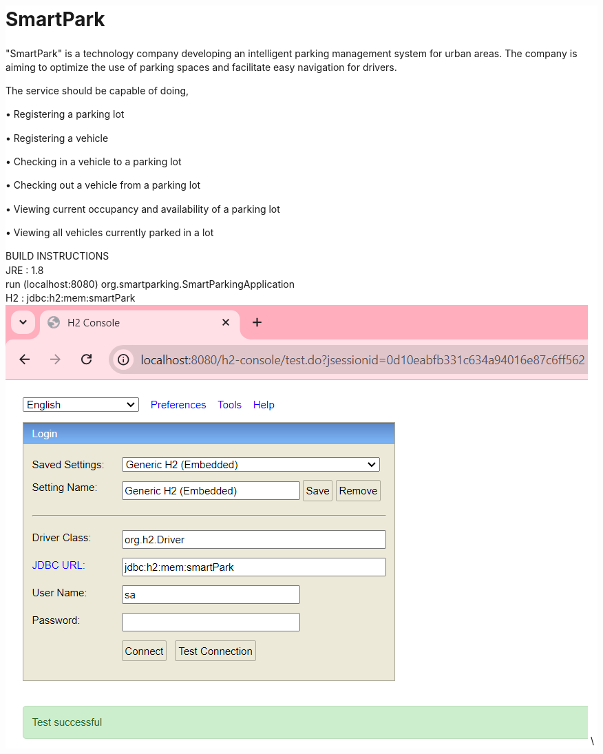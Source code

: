 # SmartPark
"SmartPark" is a technology company developing an intelligent parking management system for urban areas. The company is aiming to optimize the use of parking spaces and facilitate easy navigation for drivers.

The service should be capable of doing,

• Registering a parking lot

• Registering a vehicle

• Checking in a vehicle to a parking lot

• Checking out a vehicle from a parking lot

• Viewing current occupancy and availability of a parking lot

• Viewing all vehicles currently parked in a lot

BUILD INSTRUCTIONS \
JRE : 1.8 \
run (localhost:8080) org.smartparking.SmartParkingApplication \
H2 : jdbc:h2:mem:smartPark \
![img.png](img.png) \